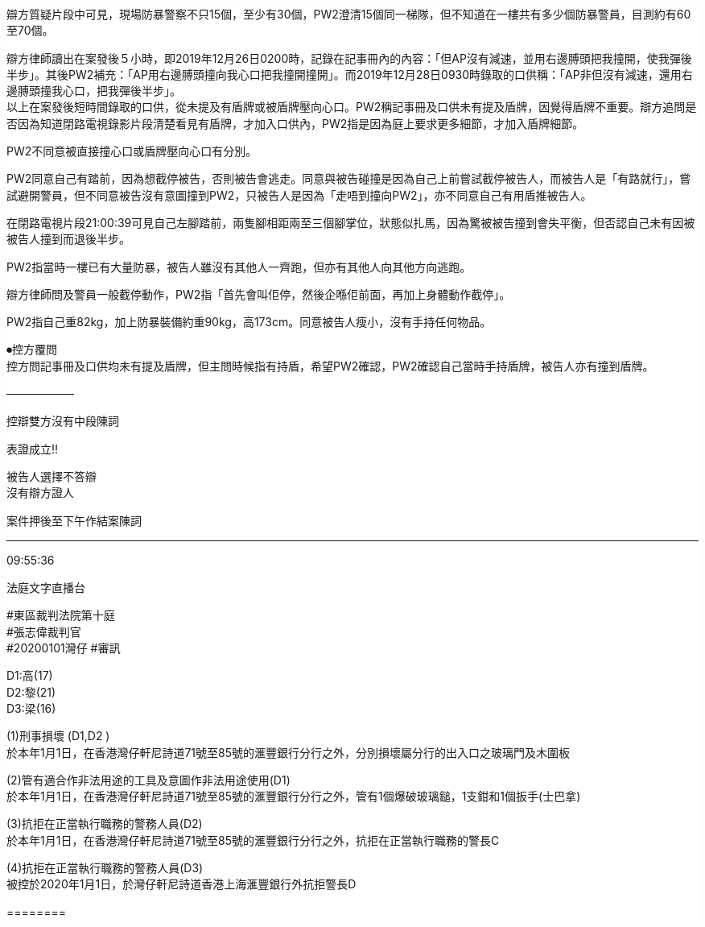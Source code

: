 辯方質疑片段中可見，現場防暴警察不只15個，至少有30個，PW2澄清15個同一梯隊，但不知道在一樓共有多少個防暴警員，目測約有60至70個。  
  
辯方律師讀出在案發後５小時，即2019年12月26日0200時，記錄在記事冊內的內容：「但AP沒有減速，並用右邊膊頭把我撞開，使我彈後半步」。其後PW2補充：「AP用右邊膊頭撞向我心口把我撞開撞開」。而2019年12月28日0930時錄取的口供稱：「AP非但沒有減速，還用右邊膊頭撞我心口，把我彈後半步」。  
以上在案發後短時間錄取的口供，從未提及有盾牌或被盾牌壓向心口。PW2稱記事冊及口供未有提及盾牌，因覺得盾牌不重要。辯方追問是否因為知道閉路電視錄影片段清楚看見有盾牌，才加入口供內，PW2指是因為庭上要求更多細節，才加入盾牌細節。  
  
PW2不同意被直接撞心口或盾牌壓向心口有分別。  
  
PW2同意自己有踏前，因為想截停被告，否則被告會逃走。同意與被告碰撞是因為自己上前嘗試截停被告人，而被告人是「有路就行」，嘗試避開警員，但不同意被告沒有意圖撞到PW2，只被告人是因為「走唔到撞向PW2」，亦不同意自己有用盾推被告人。  
  
在閉路電視片段21:00:39可見自己左腳踏前，兩隻腳相距兩至三個腳掌位，狀態似扎馬，因為驚被被告撞到會失平衡，但否認自己未有因被被告人撞到而退後半步。  
  
PW2指當時一樓已有大量防暴，被告人雖沒有其他人一齊跑，但亦有其他人向其他方向逃跑。  
  
辯方律師問及警員一般截停動作，PW2指「首先會叫佢停，然後企喺佢前面，再加上身體動作截停」。  
  
PW2指自己重82kg，加上防暴裝備約重90kg，高173cm。同意被告人瘦小，沒有手持任何物品。  
  
⏺控方覆問  
控方問記事冊及口供均未有提及盾牌，但主問時候指有持盾，希望PW2確認，PW2確認自己當時手持盾牌，被告人亦有撞到盾牌。  
  
——————  
  
控辯雙方沒有中段陳詞  
  
表證成立‼️  
  
被告人選擇不答辯  
沒有辯方證人  
  
案件押後至下午作結案陳詞

---
      
09:55:36

法庭文字直播台

\#東區裁判法院第十庭  
\#張志偉裁判官  
\#20200101灣仔 \#審訊  
  
D1:高(17)   
D2:黎(21)   
D3:梁(16)  
  
(1)刑事損壞 (D1,D2 )  
於本年1月1日，在香港灣仔軒尼詩道71號至85號的滙豐銀行分行之外，分別損壞屬分行的出入口之玻璃門及木圍板  
  
(2)管有適合作非法用途的工具及意圖作非法用途使用(D1)  
於本年1月1日，在香港灣仔軒尼詩道71號至85號的滙豐銀行分行之外，管有1個爆破玻璃鎚，1支鉗和1個扳手(士巴拿)  
  
(3)抗拒在正當執行職務的警務人員(D2)  
於本年1月1日，在香港灣仔軒尼詩道71號至85號的滙豐銀行分行之外，抗拒在正當執行職務的警長C  
  
(4)抗拒在正當執行職務的警務人員(D3)  
被控於2020年1月1日，於灣仔軒尼詩道香港上海滙豐銀行外抗拒警長D  
  
\========  
  